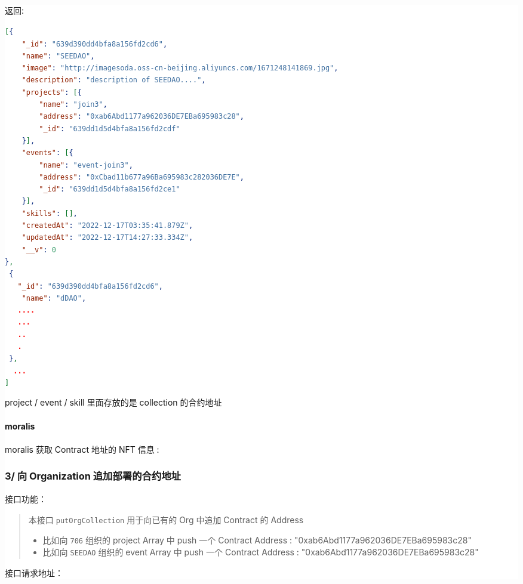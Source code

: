 返回:

```json
[{
    "_id": "639d390dd4bfa8a156fd2cd6",
    "name": "SEEDAO",
    "image": "http://imagesoda.oss-cn-beijing.aliyuncs.com/1671248141869.jpg",
    "description": "description of SEEDAO....",
    "projects": [{
        "name": "join3",
        "address": "0xab6Abd1177a962036DE7EBa695983c28",
        "_id": "639dd1d5d4bfa8a156fd2cdf"
    }],
    "events": [{
        "name": "event-join3",
        "address": "0xCbad11b677a96Ba695983c282036DE7E",
        "_id": "639dd1d5d4bfa8a156fd2ce1"
    }],
    "skills": [],
    "createdAt": "2022-12-17T03:35:41.879Z",
    "updatedAt": "2022-12-17T14:27:33.334Z",
    "__v": 0
},
 {
   "_id": "639d390dd4bfa8a156fd2cd6",
    "name": "dDAO",
   ....
   ...
   ..
   .
 },
  ... 
]
```

project / event / skill 里面存放的是 collection 的合约地址



#### moralis

 moralis  获取 Contract 地址的 NFT 信息 :





### 3/ 向 Organization 追加部署的合约地址

接口功能：

> 本接口 `putOrgCollection`  用于向已有的 Org 中追加 Contract 的 Address 
>
> - 比如向 `706` 组织的 project Array 中 push 一个 Contract Address : "0xab6Abd1177a962036DE7EBa695983c28"
> - 比如向 `SEEDAO` 组织的 event Array 中 push 一个 Contract Address : "0xab6Abd1177a962036DE7EBa695983c28"

接口请求地址：

